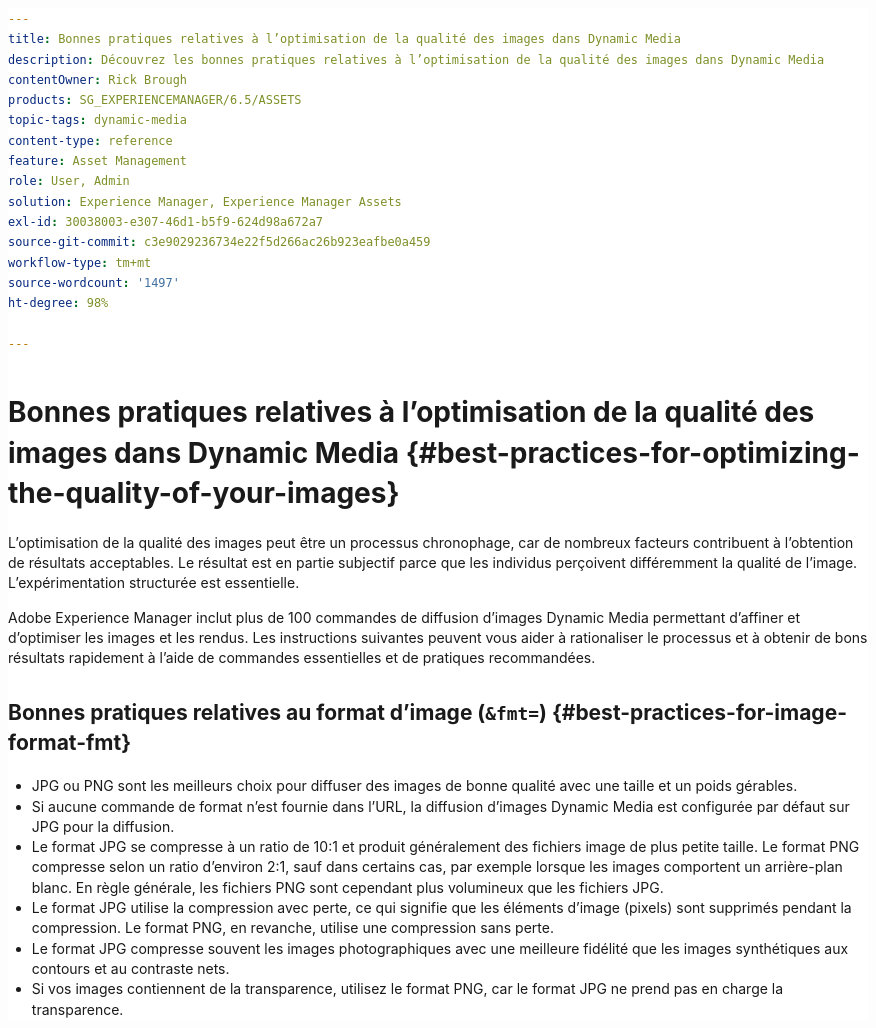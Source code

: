```yaml
---
title: Bonnes pratiques relatives à l’optimisation de la qualité des images dans Dynamic Media
description: Découvrez les bonnes pratiques relatives à l’optimisation de la qualité des images dans Dynamic Media
contentOwner: Rick Brough
products: SG_EXPERIENCEMANAGER/6.5/ASSETS
topic-tags: dynamic-media
content-type: reference
feature: Asset Management
role: User, Admin
solution: Experience Manager, Experience Manager Assets
exl-id: 30038003-e307-46d1-b5f9-624d98a672a7
source-git-commit: c3e9029236734e22f5d266ac26b923eafbe0a459
workflow-type: tm+mt
source-wordcount: '1497'
ht-degree: 98%

---
```


# Bonnes pratiques relatives à l’optimisation de la qualité des images dans Dynamic Media {#best-practices-for-optimizing-the-quality-of-your-images}

L’optimisation de la qualité des images peut être un processus chronophage, car de nombreux facteurs contribuent à l’obtention de résultats acceptables. Le résultat est en partie subjectif parce que les individus perçoivent différemment la qualité de l’image. L’expérimentation structurée est essentielle.

Adobe Experience Manager inclut plus de 100 commandes de diffusion d’images Dynamic Media permettant d’affiner et d’optimiser les images et les rendus. Les instructions suivantes peuvent vous aider à rationaliser le processus et à obtenir de bons résultats rapidement à l’aide de commandes essentielles et de pratiques recommandées.

## Bonnes pratiques relatives au format d’image (`&fmt=`) {#best-practices-for-image-format-fmt}

* JPG ou PNG sont les meilleurs choix pour diffuser des images de bonne qualité avec une taille et un poids gérables.
* Si aucune commande de format n’est fournie dans l’URL, la diffusion d’images Dynamic Media est configurée par défaut sur JPG pour la diffusion.
* Le format JPG se compresse à un ratio de 10:1 et produit généralement des fichiers image de plus petite taille. Le format PNG compresse selon un ratio d’environ 2:1, sauf dans certains cas, par exemple lorsque les images comportent un arrière-plan blanc. En règle générale, les fichiers PNG sont cependant plus volumineux que les fichiers JPG.
* Le format JPG utilise la compression avec perte, ce qui signifie que les éléments d’image (pixels) sont supprimés pendant la compression. Le format PNG, en revanche, utilise une compression sans perte.
* Le format JPG compresse souvent les images photographiques avec une meilleure fidélité que les images synthétiques aux contours et au contraste nets.
* Si vos images contiennent de la transparence, utilisez le format PNG, car le format JPG ne prend pas en charge la transparence.
